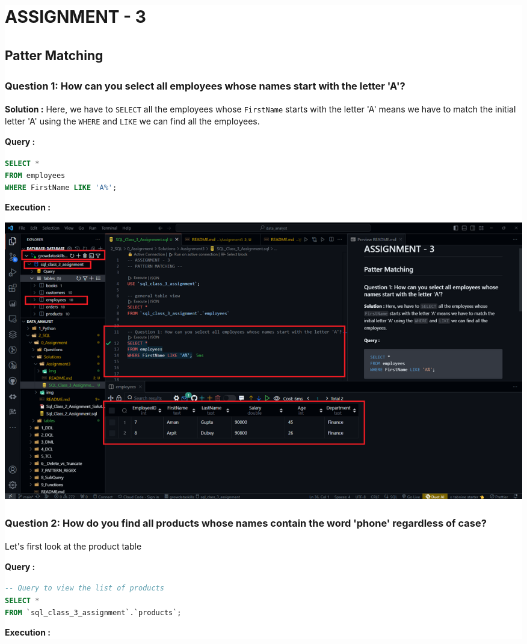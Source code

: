# ASSIGNMENT - 3

## Patter Matching

### Question 1: How can you select all employees whose names start with the letter 'A'?

**Solution :** Here, we have to `SELECT` all the employees whose `FirstName` starts with the letter 'A' means we have to match the initial letter 'A' using the `WHERE` and `LIKE` we can find all the employees.

**Query :**
```SQL
SELECT *
FROM employees
WHERE FirstName LIKE 'A%';
```

**Execution :**

![Select all employees where firstName is starting with the letter 'A'](./img/3_solution_1.png)

### Question 2: How do you find all products whose names contain the word 'phone' regardless of case?

Let's first look at the product table 

**Query :**
```SQL
-- Query to view the list of products
SELECT *
FROM `sql_class_3_assignment`.`products`;
```
**Execution :**
